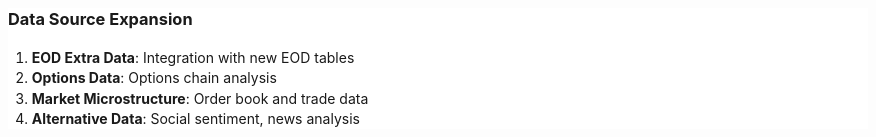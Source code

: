 ### Data Source Expansion
1. **EOD Extra Data**: Integration with new EOD tables
2. **Options Data**: Options chain analysis
3. **Market Microstructure**: Order book and trade data
4. **Alternative Data**: Social sentiment, news analysis

